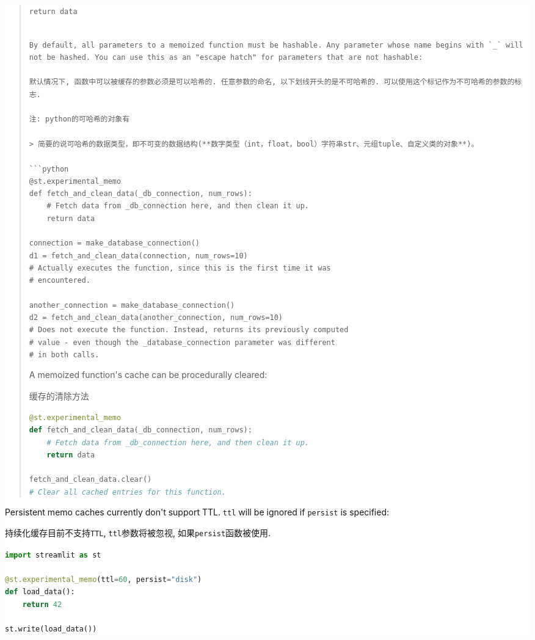 >     return data
> ```
>
> By default, all parameters to a memoized function must be hashable. Any parameter whose name begins with `_` will not be hashed. You can use this as an "escape hatch" for parameters that are not hashable:
>
> 默认情况下, 函数中可以被缓存的参数必须是可以哈希的. 任意参数的命名, 以下划线开头的是不可哈希的. 可以使用这个标记作为不可哈希的参数的标志.
>
> 注: python的可哈希的对象有
>
> > 简要的说可哈希的数据类型，即不可变的数据结构(**数字类型（int，float，bool）字符串str、元组tuple、自定义类的对象**)。
>
> ```python
> @st.experimental_memo
> def fetch_and_clean_data(_db_connection, num_rows):
>     # Fetch data from _db_connection here, and then clean it up.
>     return data
> 
> connection = make_database_connection()
> d1 = fetch_and_clean_data(connection, num_rows=10)
> # Actually executes the function, since this is the first time it was
> # encountered.
> 
> another_connection = make_database_connection()
> d2 = fetch_and_clean_data(another_connection, num_rows=10)
> # Does not execute the function. Instead, returns its previously computed
> # value - even though the _database_connection parameter was different
> # in both calls.
> ```
>
> A memoized function's cache can be procedurally cleared:
>
> 缓存的清除方法
>
> ```python
> @st.experimental_memo
> def fetch_and_clean_data(_db_connection, num_rows):
>     # Fetch data from _db_connection here, and then clean it up.
>     return data
> 
> fetch_and_clean_data.clear()
> # Clear all cached entries for this function.
> ```

Persistent memo caches currently don't support TTL. `ttl` will be ignored if `persist` is specified:

持续化缓存目前不支持`TTL`, `ttl`参数将被忽视, 如果`persist`函数被使用.

```python
import streamlit as st

@st.experimental_memo(ttl=60, persist="disk")
def load_data():
    return 42

st.write(load_data())
```
